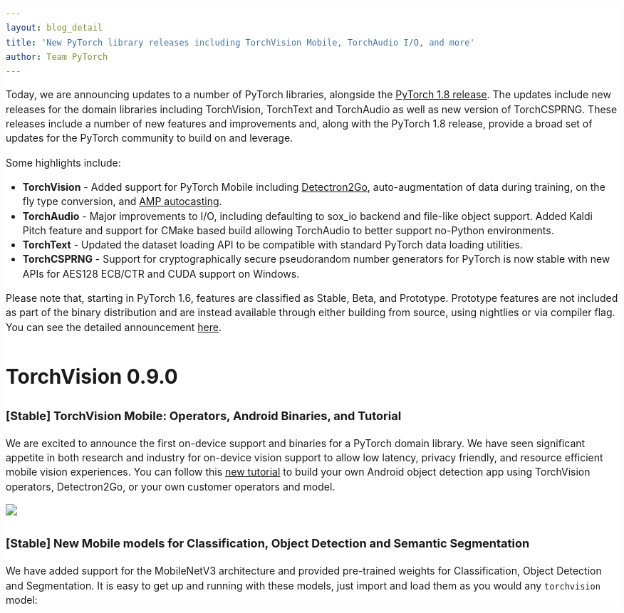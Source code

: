```yaml
---
layout: blog_detail
title: 'New PyTorch library releases including TorchVision Mobile, TorchAudio I/O, and more'
author: Team PyTorch 
---
```


Today, we are announcing updates to a number of PyTorch libraries, alongside the [PyTorch 1.8 release](https://pytorch.org/blog/pytorch-1.8-released). The updates include new releases for the domain libraries including TorchVision, TorchText and TorchAudio as well as new version of TorchCSPRNG. These releases include a number of new features and improvements and, along with the PyTorch 1.8 release, provide a broad set of updates for the PyTorch community to build on and leverage. 

Some highlights include:
* **TorchVision** - Added support for PyTorch Mobile including [Detectron2Go](https://ai.facebook.com/blog/d2go-brings-detectron2-to-mobile), auto-augmentation of data during training, on the fly type conversion, and [AMP autocasting](https://pytorch.org/docs/stable/amp.html).  
* **TorchAudio** - Major improvements to I/O, including defaulting to sox_io backend and file-like object support. Added Kaldi Pitch feature and support for CMake based build allowing TorchAudio to better support no-Python environments.
* **TorchText** - Updated the dataset loading API to be compatible with standard PyTorch data loading utilities.
* **TorchCSPRNG** - Support for cryptographically secure pseudorandom number generators for PyTorch is now stable with new APIs for AES128 ECB/CTR and CUDA support on Windows.

Please note that, starting in PyTorch 1.6, features are classified as Stable, Beta, and Prototype. Prototype features are not included as part of the binary distribution and are instead available through either building from source, using nightlies or via compiler flag. You can see the detailed announcement [here](https://pytorch.org/blog/pytorch-feature-classification-changes/).

# TorchVision 0.9.0

### [Stable] TorchVision Mobile: Operators, Android Binaries, and Tutorial
We are excited to announce the first on-device support and binaries for a PyTorch domain library. We have seen significant appetite in both research and industry for on-device vision support to allow low latency, privacy friendly, and resource efficient mobile vision experiences. You can follow this [new tutorial](https://github.com/pytorch/android-demo-app/blob/133d7e1b4e7a951c2d936fb0b44e35110b8f2102/Detectron2Go/README.md) to build your own Android object detection app using TorchVision operators, Detectron2Go, or your own customer operators and model.

<div class="text-center">
  <img src="{{ site.url }}/assets/images/tochvisionmobile.png" width="100%">
</div>

### [Stable] New Mobile models for Classification, Object Detection and Semantic Segmentation
We have added support for the MobileNetV3 architecture and provided pre-trained weights for Classification, Object Detection and Segmentation. It is easy to get up and running with these models, just import and load them as you would any ```torchvision``` model:
